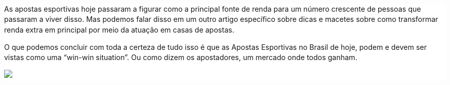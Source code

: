 As apostas esportivas hoje passaram a figurar como a principal fonte de renda para um número crescente de pessoas que passaram a viver disso. Mas podemos falar disso em um outro artigo específico sobre dicas e macetes sobre como transformar renda extra em principal por meio da atuação em casas de apostas.

O que podemos concluir com toda a certeza de tudo isso é que as Apostas Esportivas no Brasil de hoje, podem e devem ser vistas como uma “win-win situation”. Ou como dizem os apostadores, um mercado onde todos ganham.

![](/img/romario-1-601x338-1.jpeg)